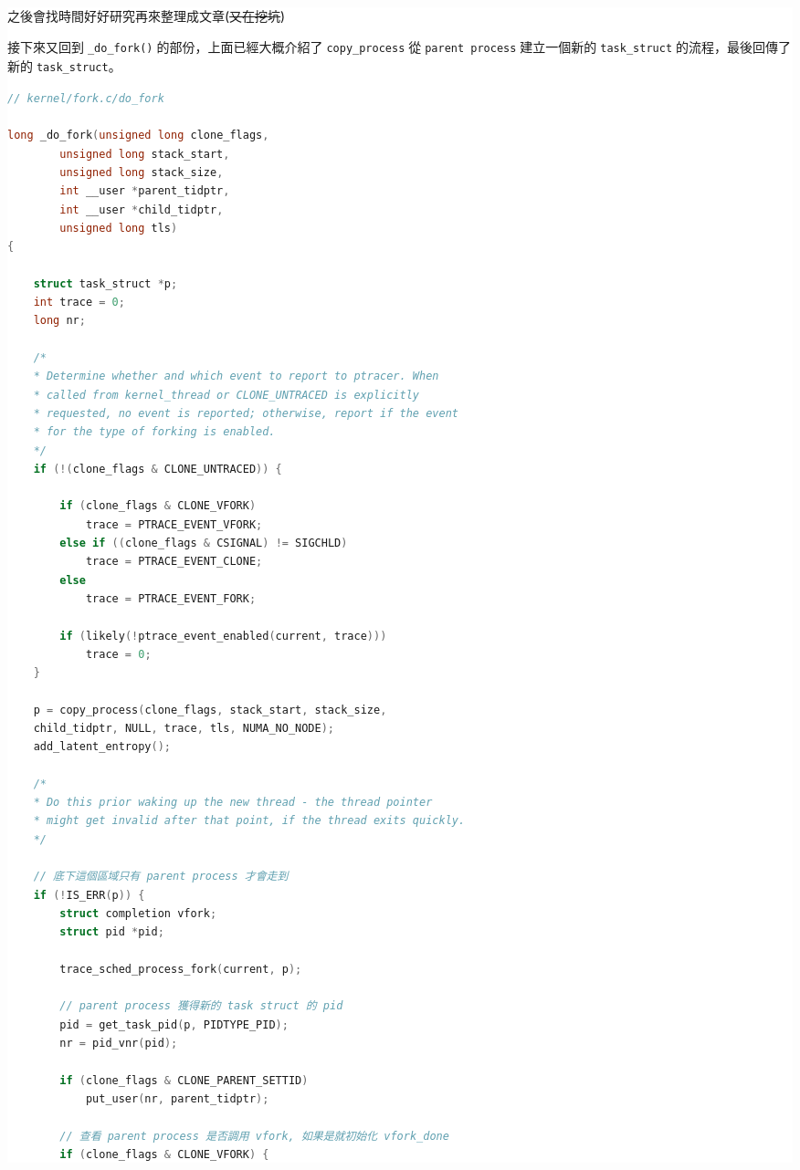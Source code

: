 
之後會找時間好好研究再來整理成文章(~~又在挖坑~~)

接下來又回到 `_do_fork()` 的部份，上面已經大概介紹了 `copy_process` 從 `parent process` 建立一個新的 `task_struct` 的流程，最後回傳了新的 `task_struct`。

```c
// kernel/fork.c/do_fork

long _do_fork(unsigned long clone_flags,
		unsigned long stack_start,
		unsigned long stack_size,
		int __user *parent_tidptr,
		int __user *child_tidptr,
		unsigned long tls)
{

	struct task_struct *p;
	int trace = 0;
	long nr;
	
	/*
	* Determine whether and which event to report to ptracer. When
	* called from kernel_thread or CLONE_UNTRACED is explicitly
	* requested, no event is reported; otherwise, report if the event
	* for the type of forking is enabled.
	*/
	if (!(clone_flags & CLONE_UNTRACED)) {
	
		if (clone_flags & CLONE_VFORK)
			trace = PTRACE_EVENT_VFORK;
		else if ((clone_flags & CSIGNAL) != SIGCHLD)
			trace = PTRACE_EVENT_CLONE;	
		else
			trace = PTRACE_EVENT_FORK;

		if (likely(!ptrace_event_enabled(current, trace)))		
			trace = 0;
	}
	
	p = copy_process(clone_flags, stack_start, stack_size,
	child_tidptr, NULL, trace, tls, NUMA_NO_NODE);
	add_latent_entropy();
	
	/*
	* Do this prior waking up the new thread - the thread pointer
	* might get invalid after that point, if the thread exits quickly.
	*/

	// 底下這個區域只有 parent process 才會走到
	if (!IS_ERR(p)) {
		struct completion vfork;
		struct pid *pid;
		
		trace_sched_process_fork(current, p);

		// parent process 獲得新的 task struct 的 pid
		pid = get_task_pid(p, PIDTYPE_PID);
		nr = pid_vnr(pid);
		
		if (clone_flags & CLONE_PARENT_SETTID)
			put_user(nr, parent_tidptr);

		// 查看 parent process 是否調用 vfork, 如果是就初始化 vfork_done
		if (clone_flags & CLONE_VFORK) {
```